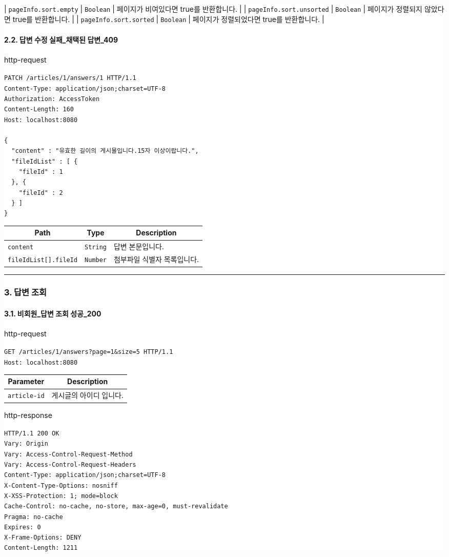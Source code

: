 | `pageInfo.sort.empty`                     | `Boolean` | 페이지가 비여있다면 true를 반환합니다.             |
| `pageInfo.sort.unsorted`                  | `Boolean` | 페이지가 정렬되지 않았다면 true를 반환합니다.         |
| `pageInfo.sort.sorted`                    | `Boolean` | 페이지가 정렬되었다면 true를 반환합니다.            |

#### 2.2. 답변 수정 실패\_채택된 답변\_409 <a href="#_-_-_-_-_-_409" id="_-_-_-_-_-_409"></a>

http-request

```
PATCH /articles/1/answers/1 HTTP/1.1
Content-Type: application/json;charset=UTF-8
Authorization: AccessToken
Content-Length: 160
Host: localhost:8080

{
  "content" : "유효한 길이의 게시물입니다.15자 이상이랍니다.",
  "fileIdList" : [ {
    "fileId" : 1
  }, {
    "fileId" : 2
  } ]
}
```

| Path                  | Type     | Description     |
| --------------------- | -------- | --------------- |
| `content`             | `String` | 답변 본문입니다.       |
| `fileIdList[].fileId` | `Number` | 첨부파일 식별자 목록입니다. |

***

### 3. 답변 조회 <a href="#_-_" id="_-_"></a>

#### 3.1. 비회원\_답변 조회 성공\_200 <a href="#_-_-_-_-_200" id="_-_-_-_-_200"></a>

http-request

```
GET /articles/1/answers?page=1&size=5 HTTP/1.1
Host: localhost:8080
```

| Parameter    | Description   |
| ------------ | ------------- |
| `article-id` | 게시글의 아이디 입니다. |

http-response

```
HTTP/1.1 200 OK
Vary: Origin
Vary: Access-Control-Request-Method
Vary: Access-Control-Request-Headers
Content-Type: application/json;charset=UTF-8
X-Content-Type-Options: nosniff
X-XSS-Protection: 1; mode=block
Cache-Control: no-cache, no-store, max-age=0, must-revalidate
Pragma: no-cache
Expires: 0
X-Frame-Options: DENY
Content-Length: 1211
```